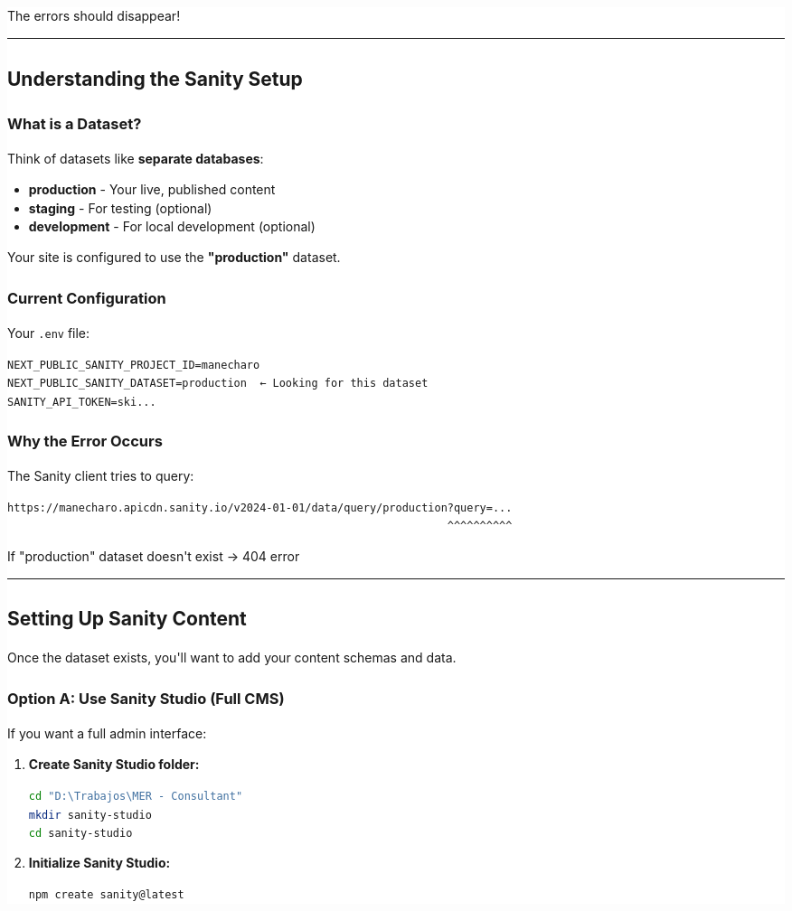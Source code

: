 The errors should disappear!

---

## Understanding the Sanity Setup

### What is a Dataset?

Think of datasets like **separate databases**:
- **production** - Your live, published content
- **staging** - For testing (optional)
- **development** - For local development (optional)

Your site is configured to use the **"production"** dataset.

### Current Configuration

Your `.env` file:
```env
NEXT_PUBLIC_SANITY_PROJECT_ID=manecharo
NEXT_PUBLIC_SANITY_DATASET=production  ← Looking for this dataset
SANITY_API_TOKEN=ski...
```

### Why the Error Occurs

The Sanity client tries to query:
```
https://manecharo.apicdn.sanity.io/v2024-01-01/data/query/production?query=...
                                                                    ^^^^^^^^^^
```

If "production" dataset doesn't exist → 404 error

---

## Setting Up Sanity Content

Once the dataset exists, you'll want to add your content schemas and data.

### Option A: Use Sanity Studio (Full CMS)

If you want a full admin interface:

1. **Create Sanity Studio folder:**
   ```bash
   cd "D:\Trabajos\MER - Consultant"
   mkdir sanity-studio
   cd sanity-studio
   ```

2. **Initialize Sanity Studio:**
   ```bash
   npm create sanity@latest
   ```
